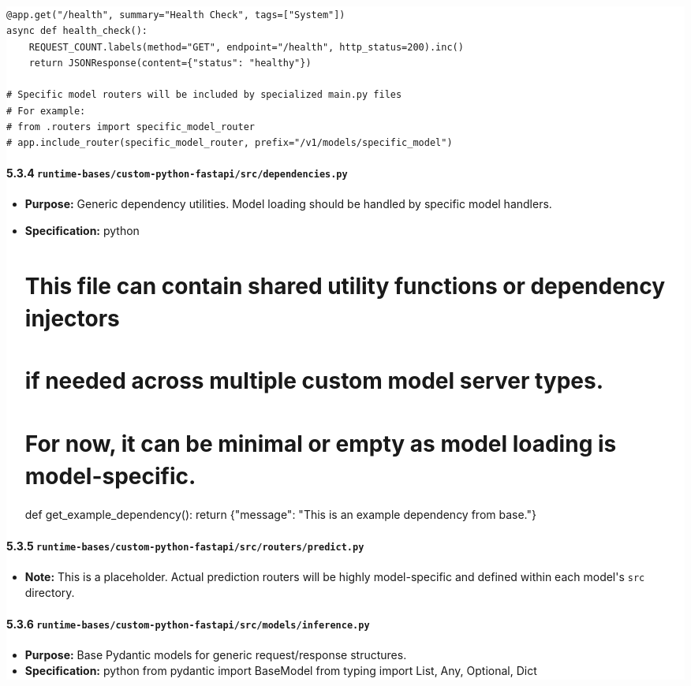     @app.get("/health", summary="Health Check", tags=["System"])
    async def health_check():
        REQUEST_COUNT.labels(method="GET", endpoint="/health", http_status=200).inc()
        return JSONResponse(content={"status": "healthy"})

    # Specific model routers will be included by specialized main.py files
    # For example:
    # from .routers import specific_model_router
    # app.include_router(specific_model_router, prefix="/v1/models/specific_model")
    

#### 5.3.4 `runtime-bases/custom-python-fastapi/src/dependencies.py`
-   **Purpose:** Generic dependency utilities. Model loading should be handled by specific model handlers.
-   **Specification:**
    python
    # This file can contain shared utility functions or dependency injectors
    # if needed across multiple custom model server types.
    # For now, it can be minimal or empty as model loading is model-specific.

    def get_example_dependency():
        return {"message": "This is an example dependency from base."}
    

#### 5.3.5 `runtime-bases/custom-python-fastapi/src/routers/predict.py`
-   **Note:** This is a placeholder. Actual prediction routers will be highly model-specific and defined within each model's `src` directory.

#### 5.3.6 `runtime-bases/custom-python-fastapi/src/models/inference.py`
-   **Purpose:** Base Pydantic models for generic request/response structures.
-   **Specification:**
    python
    from pydantic import BaseModel
    from typing import List, Any, Optional, Dict
